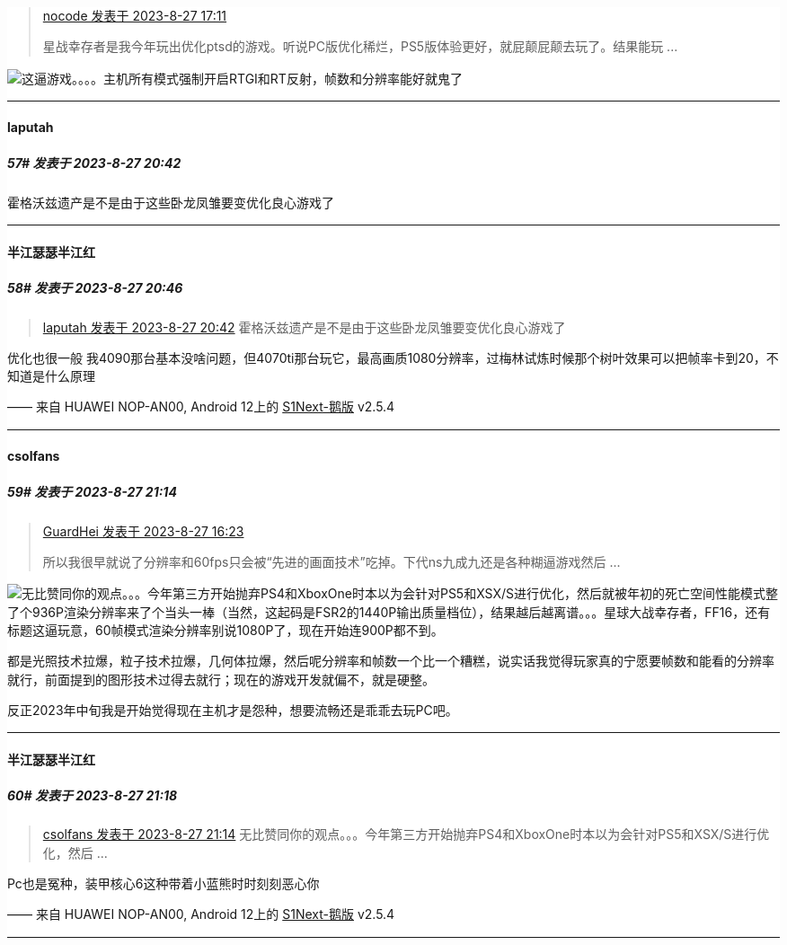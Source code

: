 <blockquote><a href="httphttps://bbs.saraba1st.com/2b/forum.php?mod=redirect&amp;goto=findpost&amp;pid=62184511&amp;ptid=2150097" target="_blank">nocode 发表于 2023-8-27 17:11</a>

星战幸存者是我今年玩出优化ptsd的游戏。听说PC版优化稀烂，PS5版体验更好，就屁颠屁颠去玩了。结果能玩 ...</blockquote>
<img src="https://static.saraba1st.com/image/smiley/face2017/068.png" referrerpolicy="no-referrer">这逼游戏。。。。主机所有模式强制开启RTGI和RT反射，帧数和分辨率能好就鬼了

*****

####  laputah  
##### 57#       发表于 2023-8-27 20:42

霍格沃兹遗产是不是由于这些卧龙凤雏要变优化良心游戏了

*****

####  半江瑟瑟半江红  
##### 58#       发表于 2023-8-27 20:46

<blockquote><a href="httphttps://bbs.saraba1st.com/2b/forum.php?mod=redirect&amp;goto=findpost&amp;pid=62187326&amp;ptid=2150097" target="_blank">laputah 发表于 2023-8-27 20:42</a>
霍格沃兹遗产是不是由于这些卧龙凤雏要变优化良心游戏了</blockquote>
优化也很一般
我4090那台基本没啥问题，但4070ti那台玩它，最高画质1080分辨率，过梅林试炼时候那个树叶效果可以把帧率卡到20，不知道是什么原理

—— 来自 HUAWEI NOP-AN00, Android 12上的 [S1Next-鹅版](https://github.com/ykrank/S1-Next/releases) v2.5.4

*****

####  csolfans  
##### 59#       发表于 2023-8-27 21:14

<blockquote><a href="httphttps://bbs.saraba1st.com/2b/forum.php?mod=redirect&amp;goto=findpost&amp;pid=62183920&amp;ptid=2150097" target="_blank">GuardHei 发表于 2023-8-27 16:23</a>

所以我很早就说了分辨率和60fps只会被“先进的画面技术”吃掉。下代ns九成九还是各种糊逼游戏然后 ...</blockquote>
<img src="https://static.saraba1st.com/image/smiley/face2017/026.png" referrerpolicy="no-referrer">无比赞同你的观点。。。今年第三方开始抛弃PS4和XboxOne时本以为会针对PS5和XSX/S进行优化，然后就被年初的死亡空间性能模式整了个936P渲染分辨率来了个当头一棒（当然，这起码是FSR2的1440P输出质量档位），结果越后越离谱。。。星球大战幸存者，FF16，还有标题这逼玩意，60帧模式渲染分辨率别说1080P了，现在开始连900P都不到。

都是光照技术拉爆，粒子技术拉爆，几何体拉爆，然后呢分辨率和帧数一个比一个糟糕，说实话我觉得玩家真的宁愿要帧数和能看的分辨率就行，前面提到的图形技术过得去就行；现在的游戏开发就偏不，就是硬整。

反正2023年中旬我是开始觉得现在主机才是怨种，想要流畅还是乖乖去玩PC吧。

*****

####  半江瑟瑟半江红  
##### 60#       发表于 2023-8-27 21:18

<blockquote><a href="httphttps://bbs.saraba1st.com/2b/forum.php?mod=redirect&amp;goto=findpost&amp;pid=62187785&amp;ptid=2150097" target="_blank">csolfans 发表于 2023-8-27 21:14</a>
无比赞同你的观点。。。今年第三方开始抛弃PS4和XboxOne时本以为会针对PS5和XSX/S进行优化，然后 ...</blockquote>
Pc也是冤种，装甲核心6这种带着小蓝熊时时刻刻恶心你

—— 来自 HUAWEI NOP-AN00, Android 12上的 [S1Next-鹅版](https://github.com/ykrank/S1-Next/releases) v2.5.4


*****
